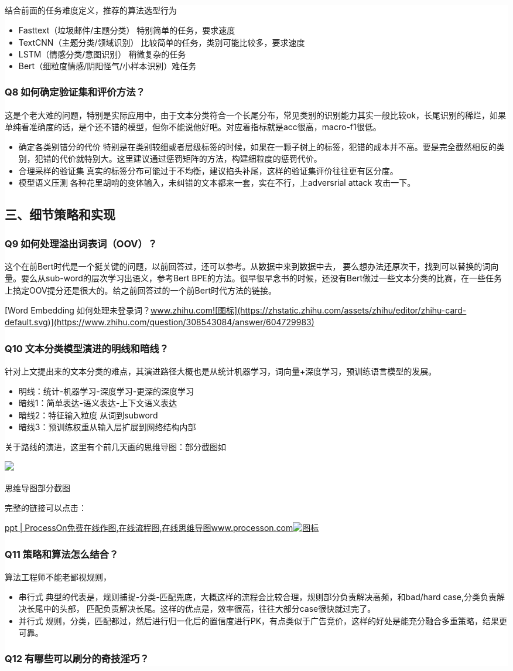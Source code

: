 结合前面的任务难度定义，推荐的算法选型行为
*   Fasttext（垃圾邮件/主题分类） 特别简单的任务，要求速度
*   TextCNN（主题分类/领域识别） 比较简单的任务，类别可能比较多，要求速度
*   LSTM（情感分类/意图识别） 稍微复杂的任务
*   Bert（细粒度情感/阴阳怪气/小样本识别）难任务
 
### Q8 如何确定验证集和评价方法？
 
这是个老大难的问题，特别是实际应用中，由于文本分类符合一个长尾分布，常见类别的识别能力其实一般比较ok，长尾识别的稀烂，如果单纯看准确度的话，是个还不错的模型，但你不能说他好吧。对应着指标就是acc很高，macro-f1很低。
 
*   确定各类别错分的代价 特别是在类别较细或者层级标签的时候，如果在一颗子树上的标签，犯错的成本并不高。要是完全截然相反的类别，犯错的代价就特别大。这里建议通过惩罚矩阵的方法，构建细粒度的惩罚代价。  
*   合理采样的验证集 真实的标签分布可能过于不均衡，建议掐头补尾，这样的验证集评价往往更有区分度。  
*   模型语义压测 各种花里胡哨的变体输入，未纠错的文本都来一套，实在不行，上adversrial attack 攻击一下。
    
## 三、细节策略和实现
 
### Q9 如何处理溢出词表词（OOV）？
 
这个在前Bert时代是一个挺关键的问题，以前回答过，还可以参考。从数据中来到数据中去， 要么想办法还原次干，找到可以替换的词向量。要么从sub-word的层次学习出语义，参考Bert BPE的方法。很早很早念书的时候，还没有Bert做过一些文本分类的比赛，在一些任务上搞定OOV提分还是很大的。给之前回答过的一个前Bert时代方法的链接。
 
[Word Embedding 如何处理未登录词？www.zhihu.com![图标](https://zhstatic.zhihu.com/assets/zhihu/editor/zhihu-card-default.svg)](https://www.zhihu.com/question/308543084/answer/604729983)
 
### Q10 文本分类模型演进的明线和暗线？
 
针对上文提出来的文本分类的难点，其演进路径大概也是从统计机器学习，词向量+深度学习，预训练语言模型的发展。
*   明线：统计-机器学习-深度学习-更深的深度学习
*   暗线1：简单表达-语义表达-上下文语义表达
*   暗线2：特征输入粒度 从词到subword
*   暗线3：预训练权重从输入层扩展到网络结构内部
    
 
关于路线的演进，这里有个前几天画的思维导图：部分截图如
 
![](https://pic2.zhimg.com/80/v2-ab21eeec2cf3d3455784a29c864d1430_720w.jpg)
 
思维导图部分截图
 
完整的链接可以点击：
 
[ppt | ProcessOn免费在线作图,在线流程图,在线思维导图www.processon.com![图标](https://picb.zhimg.com/v2-5fa7b25809091f3e2b20a39e51c46a45_ipico.jpg)](https://link.zhihu.com/?target=https%3A//www.processon.com/view/link/566249a3e4b026a7ca234a71%23map)
 
### Q11 策略和算法怎么结合？
 
算法工程师不能老鄙视规则，
*   串行式 典型的代表是，规则捕捉-分类-匹配兜底，大概这样的流程会比较合理，规则部分负责解决高频，和bad/hard case,分类负责解决长尾中的头部， 匹配负责解决长尾。这样的优点是，效率很高，往往大部分case很快就过完了。  
*   并行式 规则，分类，匹配都过，然后进行归一化后的置信度进行PK，有点类似于广告竞价，这样的好处是能充分融合多重策略，结果更可靠。  
 
### Q12 有哪些可以刷分的奇技淫巧？
 
